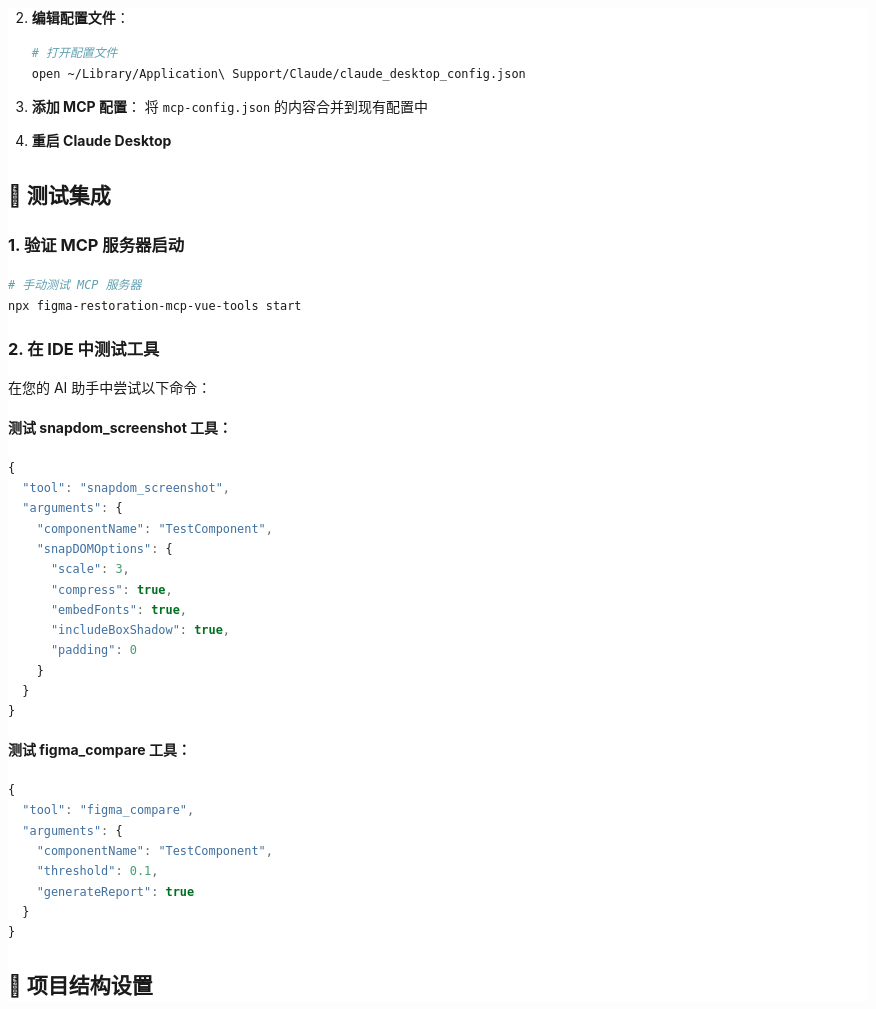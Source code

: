 2. **编辑配置文件**：
   ```bash
   # 打开配置文件
   open ~/Library/Application\ Support/Claude/claude_desktop_config.json
   ```

3. **添加 MCP 配置**：
   将 `mcp-config.json` 的内容合并到现有配置中

4. **重启 Claude Desktop**

## 🧪 测试集成

### 1. 验证 MCP 服务器启动

```bash
# 手动测试 MCP 服务器
npx figma-restoration-mcp-vue-tools start
```

### 2. 在 IDE 中测试工具

在您的 AI 助手中尝试以下命令：

#### 测试 snapdom_screenshot 工具：
```javascript
{
  "tool": "snapdom_screenshot",
  "arguments": {
    "componentName": "TestComponent",
    "snapDOMOptions": {
      "scale": 3,
      "compress": true,
      "embedFonts": true,
      "includeBoxShadow": true,
      "padding": 0
    }
  }
}
```

#### 测试 figma_compare 工具：
```javascript
{
  "tool": "figma_compare",
  "arguments": {
    "componentName": "TestComponent",
    "threshold": 0.1,
    "generateReport": true
  }
}
```

## 📁 项目结构设置
